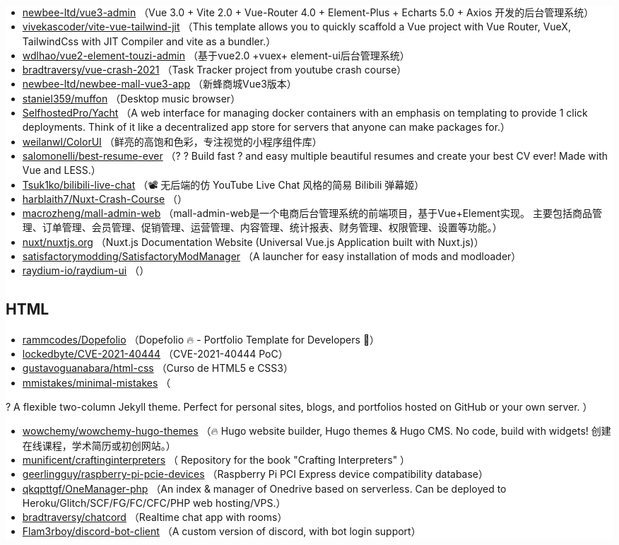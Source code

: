 * [newbee-ltd/vue3-admin](https://github.com/newbee-ltd/vue3-admin) （Vue 3.0 + Vite 2.0 + Vue-Router 4.0 + Element-Plus + Echarts 5.0 + Axios 开发的后台管理系统）
* [vivekascoder/vite-vue-tailwind-jit](https://github.com/vivekascoder/vite-vue-tailwind-jit) （This template allows you to quickly scaffold a Vue project with Vue Router, VueX, TailwindCss with JIT Compiler and vite as a bundler.）
* [wdlhao/vue2-element-touzi-admin](https://github.com/wdlhao/vue2-element-touzi-admin) （基于vue2.0 +vuex+ element-ui后台管理系统）
* [bradtraversy/vue-crash-2021](https://github.com/bradtraversy/vue-crash-2021) （Task Tracker project from youtube crash course）
* [newbee-ltd/newbee-mall-vue3-app](https://github.com/newbee-ltd/newbee-mall-vue3-app) （新蜂商城Vue3版本）
* [staniel359/muffon](https://github.com/staniel359/muffon) （Desktop music browser）
* [SelfhostedPro/Yacht](https://github.com/SelfhostedPro/Yacht) （A web interface for managing docker containers with an emphasis on templating to provide 1 click deployments. Think of it like a decentralized app store for servers that anyone can make packages for.）
* [weilanwl/ColorUI](https://github.com/weilanwl/ColorUI) （鲜亮的高饱和色彩，专注视觉的小程序组件库）
* [salomonelli/best-resume-ever](https://github.com/salomonelli/best-resume-ever) （? ? Build fast ? and easy multiple beautiful resumes and create your best CV ever! Made with Vue and LESS.）
* [Tsuk1ko/bilibili-live-chat](https://github.com/Tsuk1ko/bilibili-live-chat) （&#x1f4fd;&#xfe0f; 无后端的仿 YouTube Live Chat 风格的简易 Bilibili 弹幕姬）
* [harblaith7/Nuxt-Crash-Course](https://github.com/harblaith7/Nuxt-Crash-Course) （）
* [macrozheng/mall-admin-web](https://github.com/macrozheng/mall-admin-web) （mall-admin-web是一个电商后台管理系统的前端项目，基于Vue+Element实现。 主要包括商品管理、订单管理、会员管理、促销管理、运营管理、内容管理、统计报表、财务管理、权限管理、设置等功能。）
* [nuxt/nuxtjs.org](https://github.com/nuxt/nuxtjs.org) （Nuxt.js Documentation Website (Universal Vue.js Application built with Nuxt.js)）
* [satisfactorymodding/SatisfactoryModManager](https://github.com/satisfactorymodding/SatisfactoryModManager) （A launcher for easy installation of mods and modloader）
* [raydium-io/raydium-ui](https://github.com/raydium-io/raydium-ui) （）

## HTML

* [rammcodes/Dopefolio](https://github.com/rammcodes/Dopefolio) （Dopefolio &#x1f525; - Portfolio Template for Developers &#x1f680;）
* [lockedbyte/CVE-2021-40444](https://github.com/lockedbyte/CVE-2021-40444) （CVE-2021-40444 PoC）
* [gustavoguanabara/html-css](https://github.com/gustavoguanabara/html-css) （Curso de HTML5 e CSS3）
* [mmistakes/minimal-mistakes](https://github.com/mmistakes/minimal-mistakes) （
        
? A flexible two-column Jekyll theme. Perfect for personal sites, blogs, and portfolios hosted on GitHub or your own server.
      ）
* [wowchemy/wowchemy-hugo-themes](https://github.com/wowchemy/wowchemy-hugo-themes) （&#x1f525; Hugo website builder, Hugo themes &amp; Hugo CMS. No code, build with widgets! 创建在线课程，学术简历或初创网站。）
* [munificent/craftinginterpreters](https://github.com/munificent/craftinginterpreters) （
        Repository for the book "Crafting Interpreters"
      ）
* [geerlingguy/raspberry-pi-pcie-devices](https://github.com/geerlingguy/raspberry-pi-pcie-devices) （Raspberry Pi PCI Express device compatibility database）
* [qkqpttgf/OneManager-php](https://github.com/qkqpttgf/OneManager-php) （An index &amp; manager of Onedrive based on serverless. Can be deployed to Heroku/Glitch/SCF/FG/FC/CFC/PHP web hosting/VPS.）
* [bradtraversy/chatcord](https://github.com/bradtraversy/chatcord) （Realtime chat app with rooms）
* [Flam3rboy/discord-bot-client](https://github.com/Flam3rboy/discord-bot-client) （A custom version of discord, with bot login support）
